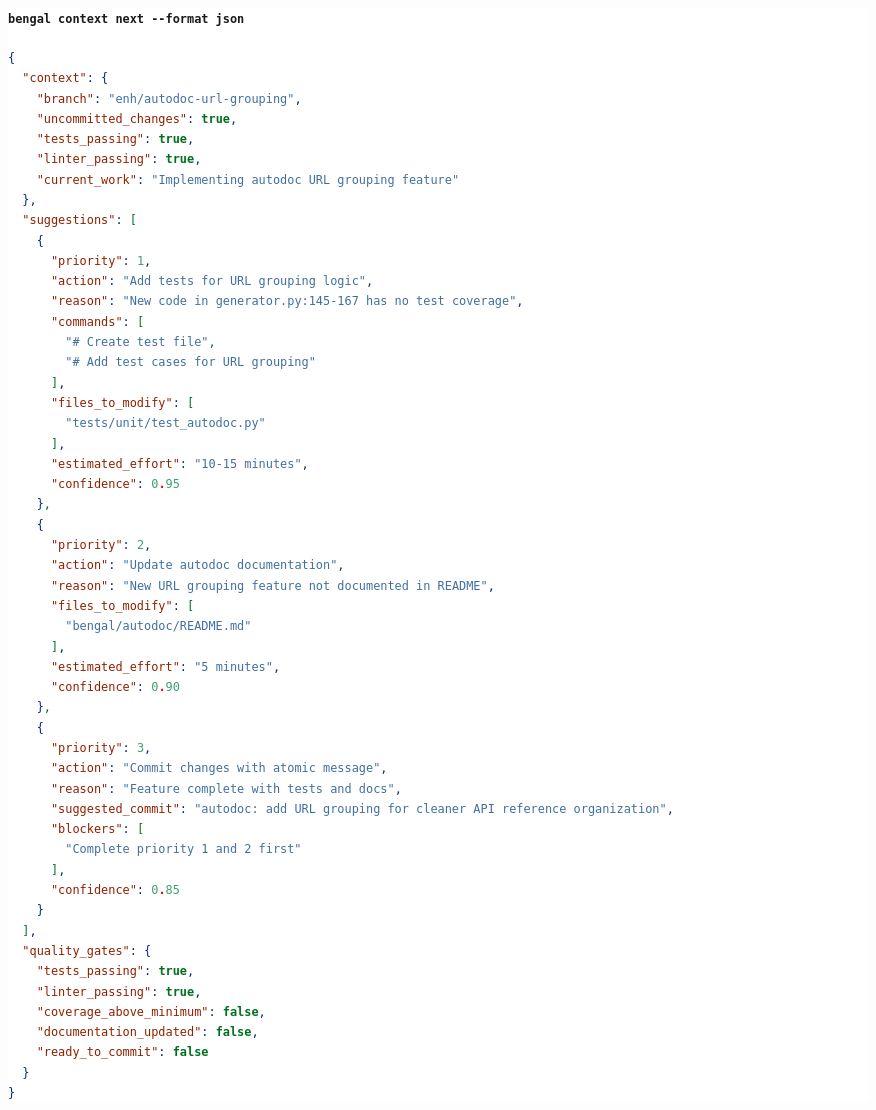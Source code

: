 #### `bengal context next --format json`

```json
{
  "context": {
    "branch": "enh/autodoc-url-grouping",
    "uncommitted_changes": true,
    "tests_passing": true,
    "linter_passing": true,
    "current_work": "Implementing autodoc URL grouping feature"
  },
  "suggestions": [
    {
      "priority": 1,
      "action": "Add tests for URL grouping logic",
      "reason": "New code in generator.py:145-167 has no test coverage",
      "commands": [
        "# Create test file",
        "# Add test cases for URL grouping"
      ],
      "files_to_modify": [
        "tests/unit/test_autodoc.py"
      ],
      "estimated_effort": "10-15 minutes",
      "confidence": 0.95
    },
    {
      "priority": 2,
      "action": "Update autodoc documentation",
      "reason": "New URL grouping feature not documented in README",
      "files_to_modify": [
        "bengal/autodoc/README.md"
      ],
      "estimated_effort": "5 minutes",
      "confidence": 0.90
    },
    {
      "priority": 3,
      "action": "Commit changes with atomic message",
      "reason": "Feature complete with tests and docs",
      "suggested_commit": "autodoc: add URL grouping for cleaner API reference organization",
      "blockers": [
        "Complete priority 1 and 2 first"
      ],
      "confidence": 0.85
    }
  ],
  "quality_gates": {
    "tests_passing": true,
    "linter_passing": true,
    "coverage_above_minimum": false,
    "documentation_updated": false,
    "ready_to_commit": false
  }
}
```

